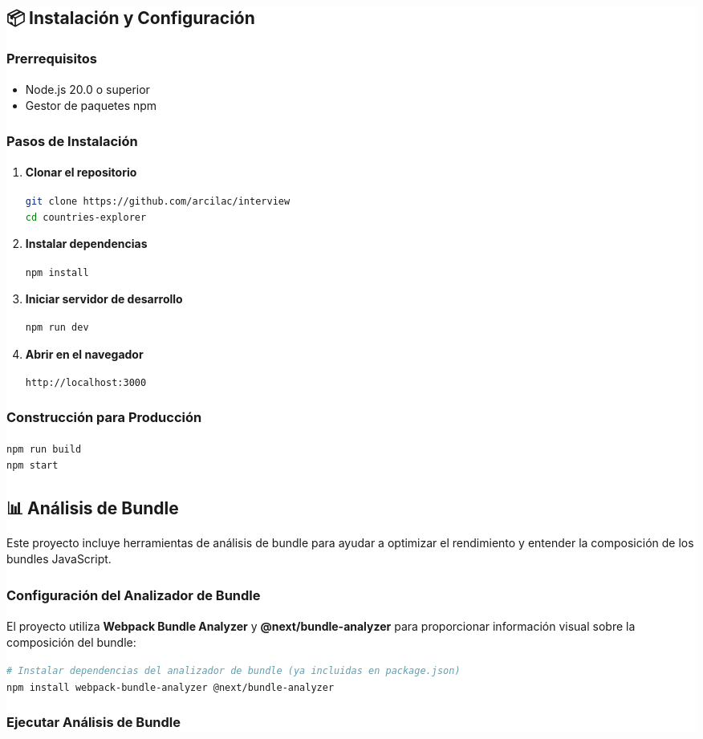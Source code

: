 ## 📦 Instalación y Configuración

### Prerrequisitos

- Node.js 20.0 o superior
- Gestor de paquetes npm

### Pasos de Instalación

1. **Clonar el repositorio**

   ```bash
   git clone https://github.com/arcilac/interview
   cd countries-explorer
   ```

2. **Instalar dependencias**

   ```bash
   npm install
   ```

3. **Iniciar servidor de desarrollo**

   ```bash
   npm run dev
   ```

4. **Abrir en el navegador**
   ```
   http://localhost:3000
   ```

### Construcción para Producción

```bash
npm run build
npm start
```

## 📊 Análisis de Bundle

Este proyecto incluye herramientas de análisis de bundle para ayudar a optimizar el rendimiento y entender la composición de los bundles JavaScript.

### Configuración del Analizador de Bundle

El proyecto utiliza **Webpack Bundle Analyzer** y **@next/bundle-analyzer** para proporcionar información visual sobre la composición del bundle:

```bash
# Instalar dependencias del analizador de bundle (ya incluidas en package.json)
npm install webpack-bundle-analyzer @next/bundle-analyzer
```

### Ejecutar Análisis de Bundle
